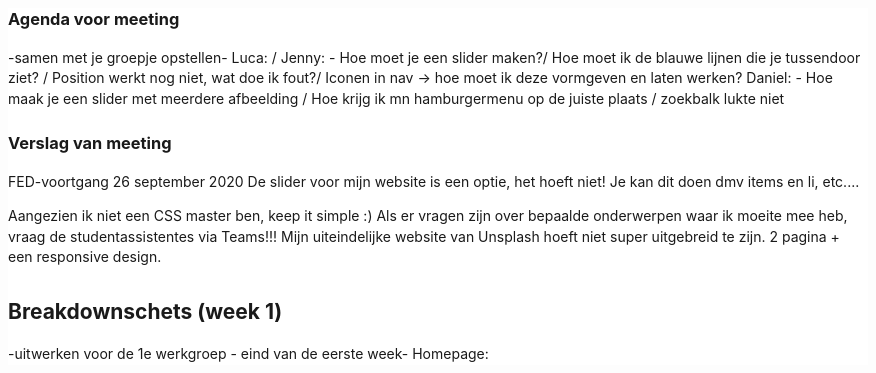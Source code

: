 
### Agenda voor meeting
-samen met je groepje opstellen-
Luca: /
Jenny: - Hoe moet je een slider maken?/ Hoe moet ik de blauwe lijnen die je tussendoor ziet? / Position werkt nog niet, wat doe ik fout?/
Iconen in nav -> hoe moet ik deze vormgeven en laten werken?
Daniel: - Hoe maak je een slider met meerdere afbeelding / Hoe krijg ik mn hamburgermenu op de juiste plaats / zoekbalk lukte niet



### Verslag van meeting
FED-voortgang 26 september 2020
De slider voor mijn website is een optie, het hoeft niet!
Je kan dit doen dmv items en li, etc....

Aangezien ik niet een CSS master ben, keep it simple :)
Als er vragen zijn over bepaalde onderwerpen waar ik moeite mee heb, vraag de studentassistentes via Teams!!!
Mijn uiteindelijke website van Unsplash hoeft niet super uitgebreid te zijn. 2 pagina + een responsive design.


## Breakdownschets (week 1)

-uitwerken voor de 1e werkgroep - eind van de eerste week-
Homepage: